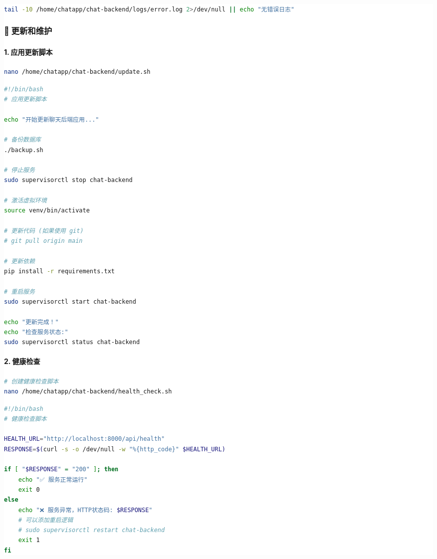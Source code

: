 ```bash
tail -10 /home/chatapp/chat-backend/logs/error.log 2>/dev/null || echo "无错误日志"
```

### 🔄 更新和维护

#### 1. 应用更新脚本
```bash
nano /home/chatapp/chat-backend/update.sh
```

```bash
#!/bin/bash
# 应用更新脚本

echo "开始更新聊天后端应用..."

# 备份数据库
./backup.sh

# 停止服务
sudo supervisorctl stop chat-backend

# 激活虚拟环境
source venv/bin/activate

# 更新代码 (如果使用 git)
# git pull origin main

# 更新依赖
pip install -r requirements.txt

# 重启服务
sudo supervisorctl start chat-backend

echo "更新完成！"
echo "检查服务状态:"
sudo supervisorctl status chat-backend
```

#### 2. 健康检查
```bash
# 创建健康检查脚本
nano /home/chatapp/chat-backend/health_check.sh
```

```bash
#!/bin/bash
# 健康检查脚本

HEALTH_URL="http://localhost:8000/api/health"
RESPONSE=$(curl -s -o /dev/null -w "%{http_code}" $HEALTH_URL)

if [ "$RESPONSE" = "200" ]; then
    echo "✅ 服务正常运行"
    exit 0
else
    echo "❌ 服务异常，HTTP状态码: $RESPONSE"
    # 可以添加重启逻辑
    # sudo supervisorctl restart chat-backend
    exit 1
fi
```
